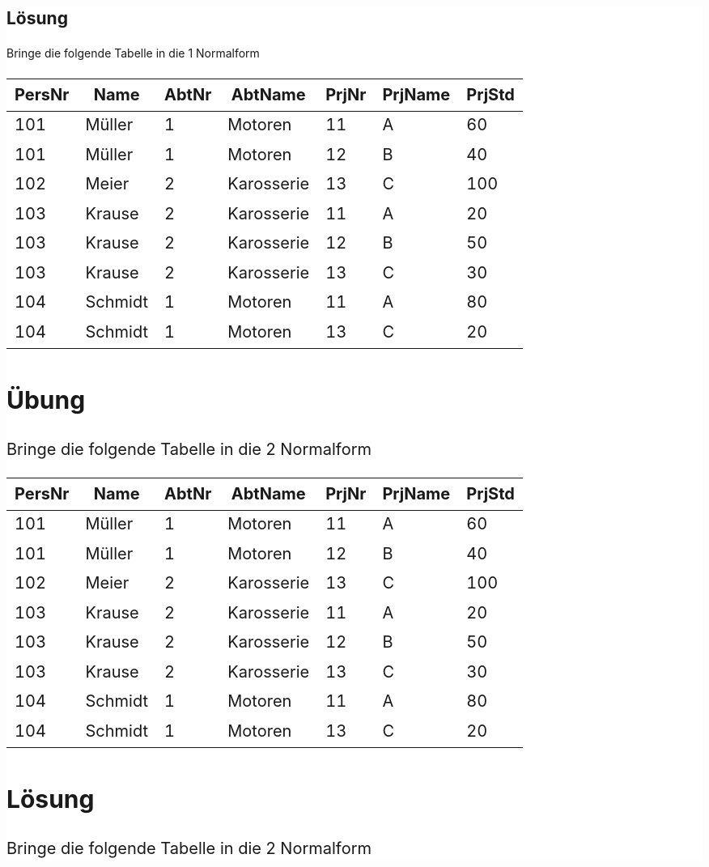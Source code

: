 

## Lösung

Bringe die folgende Tabelle in die 1 Normalform

<div style="font-size:20px;">

| **PersNr** | Name    | AbtNr | AbtName    | **PrjNr** | PrjName | PrjStd |
| ---------- | ------- | ----- | ---------- | --------- | ------- | ------ |
| 101        | Müller  | 1     | Motoren    | 11        | A       | 60     | 
| 101        | Müller  | 1     | Motoren    | 12        | B       | 40     | 
| 102        | Meier   | 2     | Karosserie | 13        | C       | 100    | 
| 103        | Krause  | 2     | Karosserie | 11        | A       | 20     | 
| 103        | Krause  | 2     | Karosserie | 12        | B       | 50     | 
| 103        | Krause  | 2     | Karosserie | 13        | C       | 30     | 
| 104        | Schmidt | 1     | Motoren    | 11        | A       | 80     | 
| 104        | Schmidt | 1     | Motoren    | 13        | C       | 20     | 



## Übung

Bringe die folgende Tabelle in die 2 Normalform

<div style="font-size:20px;">

| **PersNr** | Name    | AbtNr | AbtName    | **PrjNr** | PrjName | PrjStd |
| ---------- | ------- | ----- | ---------- | --------- | ------- | ------ |
| 101        | Müller  | 1     | Motoren    | 11        | A       | 60     | 
| 101        | Müller  | 1     | Motoren    | 12        | B       | 40     | 
| 102        | Meier   | 2     | Karosserie | 13        | C       | 100    | 
| 103        | Krause  | 2     | Karosserie | 11        | A       | 20     | 
| 103        | Krause  | 2     | Karosserie | 12        | B       | 50     | 
| 103        | Krause  | 2     | Karosserie | 13        | C       | 30     | 
| 104        | Schmidt | 1     | Motoren    | 11        | A       | 80     | 
| 104        | Schmidt | 1     | Motoren    | 13        | C       | 20     | 



## Lösung

Bringe die folgende Tabelle in die 2 Normalform
